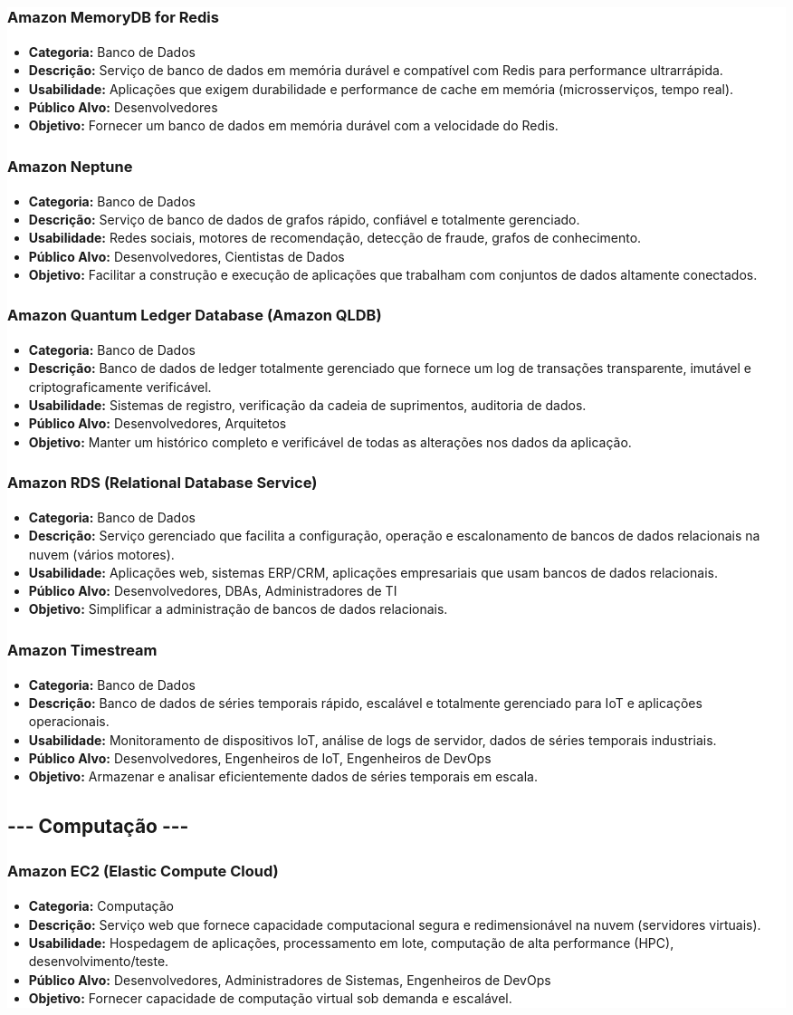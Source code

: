 ### Amazon MemoryDB for Redis
*   **Categoria:** Banco de Dados
*   **Descrição:** Serviço de banco de dados em memória durável e compatível com Redis para performance ultrarrápida.
*   **Usabilidade:** Aplicações que exigem durabilidade e performance de cache em memória (microsserviços, tempo real).
*   **Público Alvo:** Desenvolvedores
*   **Objetivo:** Fornecer um banco de dados em memória durável com a velocidade do Redis.

### Amazon Neptune
*   **Categoria:** Banco de Dados
*   **Descrição:** Serviço de banco de dados de grafos rápido, confiável e totalmente gerenciado.
*   **Usabilidade:** Redes sociais, motores de recomendação, detecção de fraude, grafos de conhecimento.
*   **Público Alvo:** Desenvolvedores, Cientistas de Dados
*   **Objetivo:** Facilitar a construção e execução de aplicações que trabalham com conjuntos de dados altamente conectados.

### Amazon Quantum Ledger Database (Amazon QLDB)
*   **Categoria:** Banco de Dados
*   **Descrição:** Banco de dados de ledger totalmente gerenciado que fornece um log de transações transparente, imutável e criptograficamente verificável.
*   **Usabilidade:** Sistemas de registro, verificação da cadeia de suprimentos, auditoria de dados.
*   **Público Alvo:** Desenvolvedores, Arquitetos
*   **Objetivo:** Manter um histórico completo e verificável de todas as alterações nos dados da aplicação.

### Amazon RDS (Relational Database Service)
*   **Categoria:** Banco de Dados
*   **Descrição:** Serviço gerenciado que facilita a configuração, operação e escalonamento de bancos de dados relacionais na nuvem (vários motores).
*   **Usabilidade:** Aplicações web, sistemas ERP/CRM, aplicações empresariais que usam bancos de dados relacionais.
*   **Público Alvo:** Desenvolvedores, DBAs, Administradores de TI
*   **Objetivo:** Simplificar a administração de bancos de dados relacionais.

### Amazon Timestream
*   **Categoria:** Banco de Dados
*   **Descrição:** Banco de dados de séries temporais rápido, escalável e totalmente gerenciado para IoT e aplicações operacionais.
*   **Usabilidade:** Monitoramento de dispositivos IoT, análise de logs de servidor, dados de séries temporais industriais.
*   **Público Alvo:** Desenvolvedores, Engenheiros de IoT, Engenheiros de DevOps
*   **Objetivo:** Armazenar e analisar eficientemente dados de séries temporais em escala.

## --- Computação ---

### Amazon EC2 (Elastic Compute Cloud)
*   **Categoria:** Computação
*   **Descrição:** Serviço web que fornece capacidade computacional segura e redimensionável na nuvem (servidores virtuais).
*   **Usabilidade:** Hospedagem de aplicações, processamento em lote, computação de alta performance (HPC), desenvolvimento/teste.
*   **Público Alvo:** Desenvolvedores, Administradores de Sistemas, Engenheiros de DevOps
*   **Objetivo:** Fornecer capacidade de computação virtual sob demanda e escalável.
